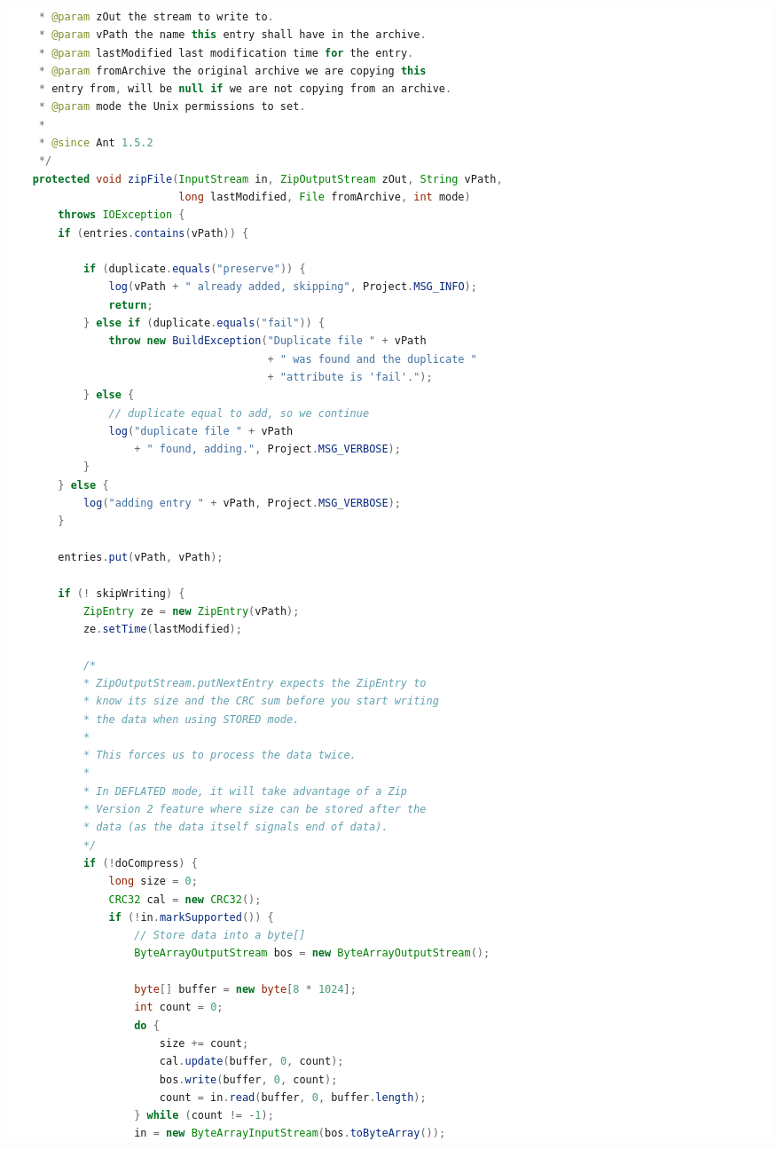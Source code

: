 ```java
     * @param zOut the stream to write to.
     * @param vPath the name this entry shall have in the archive.
     * @param lastModified last modification time for the entry.
     * @param fromArchive the original archive we are copying this
     * entry from, will be null if we are not copying from an archive.
     * @param mode the Unix permissions to set.
     *
     * @since Ant 1.5.2
     */
    protected void zipFile(InputStream in, ZipOutputStream zOut, String vPath,
                           long lastModified, File fromArchive, int mode)
        throws IOException {
        if (entries.contains(vPath)) {

            if (duplicate.equals("preserve")) {
                log(vPath + " already added, skipping", Project.MSG_INFO);
                return;
            } else if (duplicate.equals("fail")) {
                throw new BuildException("Duplicate file " + vPath
                                         + " was found and the duplicate "
                                         + "attribute is 'fail'.");
            } else {
                // duplicate equal to add, so we continue
                log("duplicate file " + vPath
                    + " found, adding.", Project.MSG_VERBOSE);
            }
        } else {
            log("adding entry " + vPath, Project.MSG_VERBOSE);
        }

        entries.put(vPath, vPath);

        if (! skipWriting) {
            ZipEntry ze = new ZipEntry(vPath);
            ze.setTime(lastModified);

            /*
            * ZipOutputStream.putNextEntry expects the ZipEntry to
            * know its size and the CRC sum before you start writing
            * the data when using STORED mode.
            *
            * This forces us to process the data twice.
            *
            * In DEFLATED mode, it will take advantage of a Zip
            * Version 2 feature where size can be stored after the
            * data (as the data itself signals end of data).
            */
            if (!doCompress) {
                long size = 0;
                CRC32 cal = new CRC32();
                if (!in.markSupported()) {
                    // Store data into a byte[]
                    ByteArrayOutputStream bos = new ByteArrayOutputStream();

                    byte[] buffer = new byte[8 * 1024];
                    int count = 0;
                    do {
                        size += count;
                        cal.update(buffer, 0, count);
                        bos.write(buffer, 0, count);
                        count = in.read(buffer, 0, buffer.length);
                    } while (count != -1);
                    in = new ByteArrayInputStream(bos.toByteArray());
```